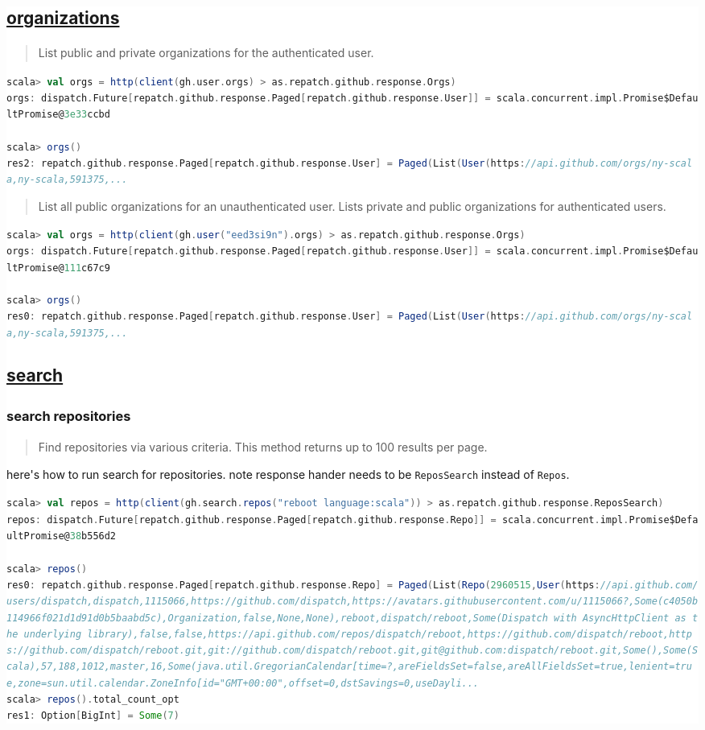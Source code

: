 ## [organizations](https://developer.github.com/v3/orgs/)

> List public and private organizations for the authenticated user.

```scala
scala> val orgs = http(client(gh.user.orgs) > as.repatch.github.response.Orgs)
orgs: dispatch.Future[repatch.github.response.Paged[repatch.github.response.User]] = scala.concurrent.impl.Promise$DefaultPromise@3e33ccbd

scala> orgs()
res2: repatch.github.response.Paged[repatch.github.response.User] = Paged(List(User(https://api.github.com/orgs/ny-scala,ny-scala,591375,...
```

> List all public organizations for an unauthenticated user. Lists private and public organizations for authenticated users.

```scala
scala> val orgs = http(client(gh.user("eed3si9n").orgs) > as.repatch.github.response.Orgs)
orgs: dispatch.Future[repatch.github.response.Paged[repatch.github.response.User]] = scala.concurrent.impl.Promise$DefaultPromise@111c67c9

scala> orgs()
res0: repatch.github.response.Paged[repatch.github.response.User] = Paged(List(User(https://api.github.com/orgs/ny-scala,ny-scala,591375,...
```

## [search](https://developer.github.com/v3/search/)

### search repositories

> Find repositories via various criteria. This method returns up to 100 results per page.

here's how to run search for repositories. note response hander needs to be `ReposSearch` instead of `Repos`.

```scala
scala> val repos = http(client(gh.search.repos("reboot language:scala")) > as.repatch.github.response.ReposSearch)
repos: dispatch.Future[repatch.github.response.Paged[repatch.github.response.Repo]] = scala.concurrent.impl.Promise$DefaultPromise@38b556d2

scala> repos()
res0: repatch.github.response.Paged[repatch.github.response.Repo] = Paged(List(Repo(2960515,User(https://api.github.com/users/dispatch,dispatch,1115066,https://github.com/dispatch,https://avatars.githubusercontent.com/u/1115066?,Some(c4050b114966f021d1d91d0b5baabd5c),Organization,false,None,None),reboot,dispatch/reboot,Some(Dispatch with AsyncHttpClient as the underlying library),false,false,https://api.github.com/repos/dispatch/reboot,https://github.com/dispatch/reboot,https://github.com/dispatch/reboot.git,git://github.com/dispatch/reboot.git,git@github.com:dispatch/reboot.git,Some(),Some(Scala),57,188,1012,master,16,Some(java.util.GregorianCalendar[time=?,areFieldsSet=false,areAllFieldsSet=true,lenient=true,zone=sun.util.calendar.ZoneInfo[id="GMT+00:00",offset=0,dstSavings=0,useDayli...
scala> repos().total_count_opt
res1: Option[BigInt] = Some(7)
```
